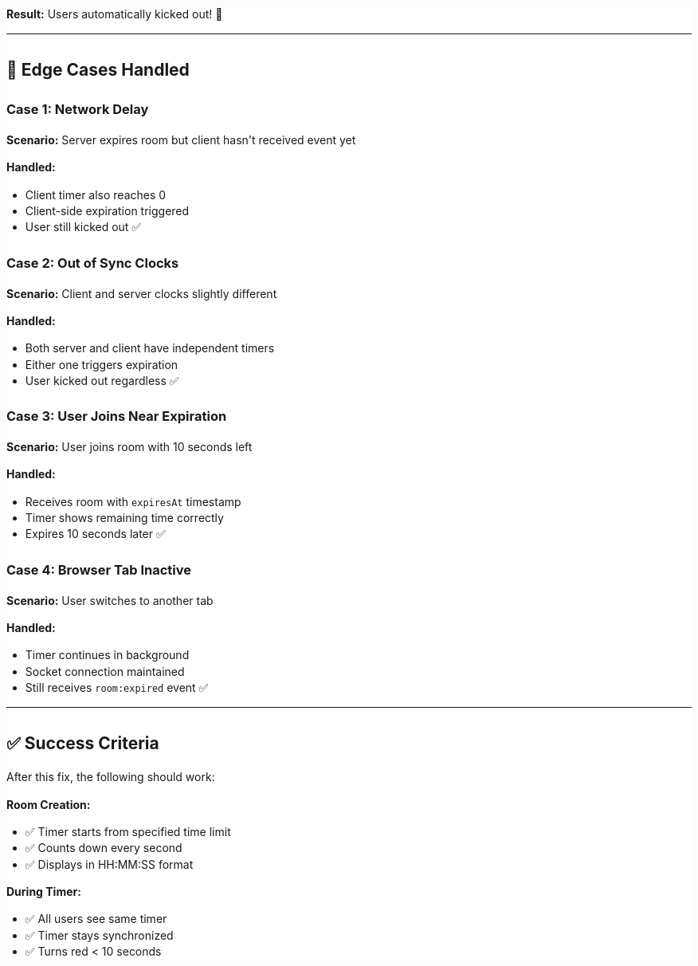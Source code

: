 **Result:** Users automatically kicked out! 🎉

---

## 🔄 Edge Cases Handled

### Case 1: Network Delay
**Scenario:** Server expires room but client hasn't received event yet

**Handled:**
- Client timer also reaches 0
- Client-side expiration triggered
- User still kicked out ✅

### Case 2: Out of Sync Clocks
**Scenario:** Client and server clocks slightly different

**Handled:**
- Both server and client have independent timers
- Either one triggers expiration
- User kicked out regardless ✅

### Case 3: User Joins Near Expiration
**Scenario:** User joins room with 10 seconds left

**Handled:**
- Receives room with `expiresAt` timestamp
- Timer shows remaining time correctly
- Expires 10 seconds later ✅

### Case 4: Browser Tab Inactive
**Scenario:** User switches to another tab

**Handled:**
- Timer continues in background
- Socket connection maintained
- Still receives `room:expired` event ✅

---

## ✅ Success Criteria

After this fix, the following should work:

**Room Creation:**
- ✅ Timer starts from specified time limit
- ✅ Counts down every second
- ✅ Displays in HH:MM:SS format

**During Timer:**
- ✅ All users see same timer
- ✅ Timer stays synchronized
- ✅ Turns red < 10 seconds
